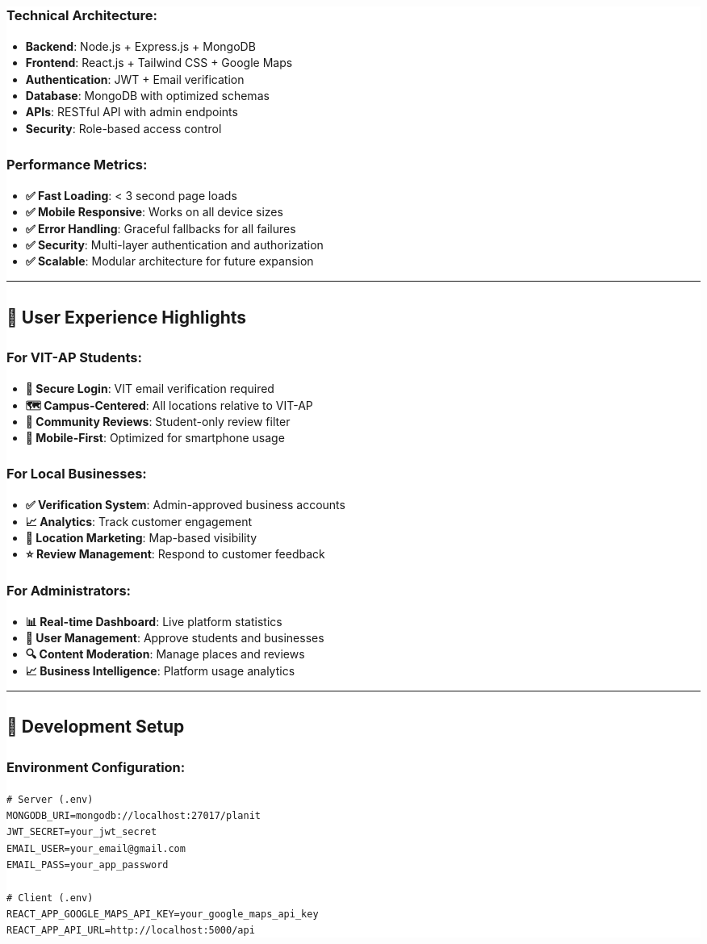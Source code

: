 ### **Technical Architecture:**
- **Backend**: Node.js + Express.js + MongoDB
- **Frontend**: React.js + Tailwind CSS + Google Maps
- **Authentication**: JWT + Email verification
- **Database**: MongoDB with optimized schemas
- **APIs**: RESTful API with admin endpoints
- **Security**: Role-based access control

### **Performance Metrics:**
- **✅ Fast Loading**: < 3 second page loads
- **✅ Mobile Responsive**: Works on all device sizes
- **✅ Error Handling**: Graceful fallbacks for all failures
- **✅ Security**: Multi-layer authentication and authorization
- **✅ Scalable**: Modular architecture for future expansion

---

## **📱 User Experience Highlights**

### **For VIT-AP Students:**
- **🔐 Secure Login**: VIT email verification required
- **🗺️ Campus-Centered**: All locations relative to VIT-AP
- **👥 Community Reviews**: Student-only review filter
- **📱 Mobile-First**: Optimized for smartphone usage

### **For Local Businesses:**
- **✅ Verification System**: Admin-approved business accounts
- **📈 Analytics**: Track customer engagement
- **📍 Location Marketing**: Map-based visibility
- **⭐ Review Management**: Respond to customer feedback

### **For Administrators:**
- **📊 Real-time Dashboard**: Live platform statistics
- **👥 User Management**: Approve students and businesses
- **🔍 Content Moderation**: Manage places and reviews
- **📈 Business Intelligence**: Platform usage analytics

---

## **🔧 Development Setup**

### **Environment Configuration:**
```env
# Server (.env)
MONGODB_URI=mongodb://localhost:27017/planit
JWT_SECRET=your_jwt_secret
EMAIL_USER=your_email@gmail.com
EMAIL_PASS=your_app_password

# Client (.env)
REACT_APP_GOOGLE_MAPS_API_KEY=your_google_maps_api_key
REACT_APP_API_URL=http://localhost:5000/api
```
